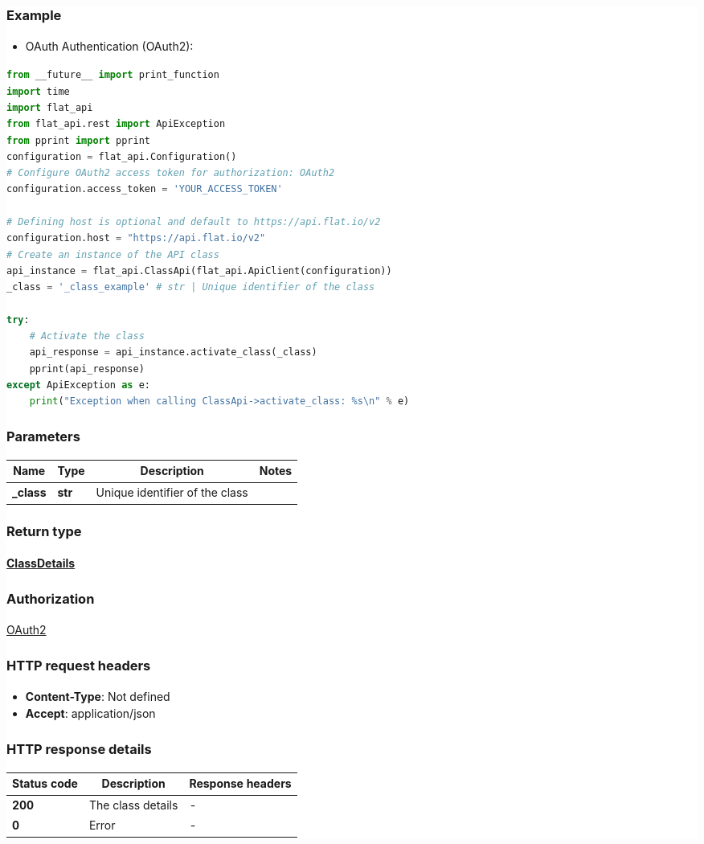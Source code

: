 ### Example

* OAuth Authentication (OAuth2):
```python
from __future__ import print_function
import time
import flat_api
from flat_api.rest import ApiException
from pprint import pprint
configuration = flat_api.Configuration()
# Configure OAuth2 access token for authorization: OAuth2
configuration.access_token = 'YOUR_ACCESS_TOKEN'

# Defining host is optional and default to https://api.flat.io/v2
configuration.host = "https://api.flat.io/v2"
# Create an instance of the API class
api_instance = flat_api.ClassApi(flat_api.ApiClient(configuration))
_class = '_class_example' # str | Unique identifier of the class

try:
    # Activate the class
    api_response = api_instance.activate_class(_class)
    pprint(api_response)
except ApiException as e:
    print("Exception when calling ClassApi->activate_class: %s\n" % e)
```

### Parameters

Name | Type | Description  | Notes
------------- | ------------- | ------------- | -------------
 **_class** | **str**| Unique identifier of the class | 

### Return type

[**ClassDetails**](ClassDetails.md)

### Authorization

[OAuth2](../README.md#OAuth2)

### HTTP request headers

 - **Content-Type**: Not defined
 - **Accept**: application/json

### HTTP response details
| Status code | Description | Response headers |
|-------------|-------------|------------------|
**200** | The class details |  -  |
**0** | Error |  -  |
